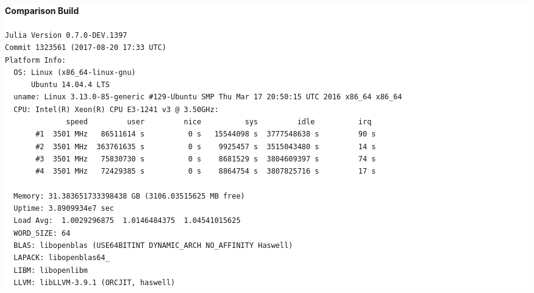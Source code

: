 #### Comparison Build

```
Julia Version 0.7.0-DEV.1397
Commit 1323561 (2017-08-20 17:33 UTC)
Platform Info:
  OS: Linux (x86_64-linux-gnu)
      Ubuntu 14.04.4 LTS
  uname: Linux 3.13.0-85-generic #129-Ubuntu SMP Thu Mar 17 20:50:15 UTC 2016 x86_64 x86_64
  CPU: Intel(R) Xeon(R) CPU E3-1241 v3 @ 3.50GHz: 
              speed         user         nice          sys         idle          irq
       #1  3501 MHz   86511614 s          0 s   15544098 s  3777548638 s         90 s
       #2  3501 MHz  363761635 s          0 s    9925457 s  3515043480 s         14 s
       #3  3501 MHz   75830730 s          0 s    8681529 s  3804609397 s         74 s
       #4  3501 MHz   72429385 s          0 s    8864754 s  3807825716 s         17 s
       
  Memory: 31.383651733398438 GB (3106.03515625 MB free)
  Uptime: 3.8909934e7 sec
  Load Avg:  1.0029296875  1.0146484375  1.04541015625
  WORD_SIZE: 64
  BLAS: libopenblas (USE64BITINT DYNAMIC_ARCH NO_AFFINITY Haswell)
  LAPACK: libopenblas64_
  LIBM: libopenlibm
  LLVM: libLLVM-3.9.1 (ORCJIT, haswell)

```
